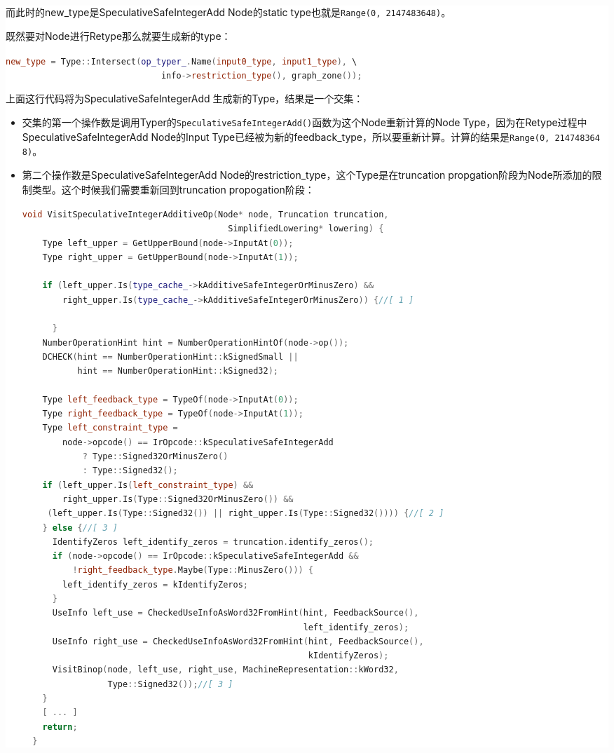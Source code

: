 而此时的new_type是SpeculativeSafeIntegerAdd Node的static type也就是`Range(0, 2147483648)`。

既然要对Node进行Retype那么就要生成新的type：

```c++
new_type = Type::Intersect(op_typer_.Name(input0_type, input1_type), \
                               info->restriction_type(), graph_zone());
```

上面这行代码将为SpeculativeSafeIntegerAdd 生成新的Type，结果是一个交集：

- 交集的第一个操作数是调用Typer的`SpeculativeSafeIntegerAdd()`函数为这个Node重新计算的Node Type，因为在Retype过程中SpeculativeSafeIntegerAdd Node的Input Type已经被为新的feedback_type，所以要重新计算。计算的结果是`Range(0, 2147483648)`。

- 第二个操作数是SpeculativeSafeIntegerAdd Node的restriction_type，这个Type是在truncation propgation阶段为Node所添加的限制类型。这个时候我们需要重新回到truncation propogation阶段：

  ```c++
  void VisitSpeculativeIntegerAdditiveOp(Node* node, Truncation truncation,
                                           SimplifiedLowering* lowering) {
      Type left_upper = GetUpperBound(node->InputAt(0));
      Type right_upper = GetUpperBound(node->InputAt(1));
  
      if (left_upper.Is(type_cache_->kAdditiveSafeIntegerOrMinusZero) &&
          right_upper.Is(type_cache_->kAdditiveSafeIntegerOrMinusZero)) {//[ 1 ]
          
        }
      NumberOperationHint hint = NumberOperationHintOf(node->op());
      DCHECK(hint == NumberOperationHint::kSignedSmall ||
             hint == NumberOperationHint::kSigned32);
  
      Type left_feedback_type = TypeOf(node->InputAt(0));
      Type right_feedback_type = TypeOf(node->InputAt(1));
      Type left_constraint_type =
          node->opcode() == IrOpcode::kSpeculativeSafeIntegerAdd
              ? Type::Signed32OrMinusZero()
              : Type::Signed32();
      if (left_upper.Is(left_constraint_type) &&
          right_upper.Is(Type::Signed32OrMinusZero()) &&
       (left_upper.Is(Type::Signed32()) || right_upper.Is(Type::Signed32()))) {//[ 2 ]
      } else {//[ 3 ]
        IdentifyZeros left_identify_zeros = truncation.identify_zeros();
        if (node->opcode() == IrOpcode::kSpeculativeSafeIntegerAdd &&
            !right_feedback_type.Maybe(Type::MinusZero())) {
          left_identify_zeros = kIdentifyZeros;
        }
        UseInfo left_use = CheckedUseInfoAsWord32FromHint(hint, FeedbackSource(),
                                                          left_identify_zeros);
        UseInfo right_use = CheckedUseInfoAsWord32FromHint(hint, FeedbackSource(),
                                                           kIdentifyZeros);
        VisitBinop(node, left_use, right_use, MachineRepresentation::kWord32,
                   Type::Signed32());//[ 3 ]
      }
      [ ... ]
      return;
    }
  ```
